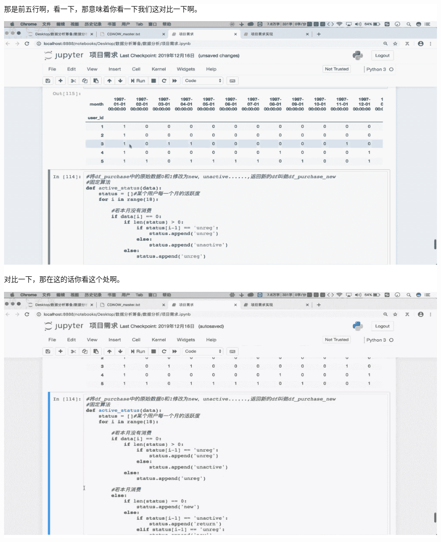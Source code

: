 那是前五行啊，看一下，那意味着你看一下我们这对比一下啊。

![](img/06f7773e6a35c17749cfddf4fcd07cc2_128.png)

对比一下，那在这的话你看这个处啊。

![](img/06f7773e6a35c17749cfddf4fcd07cc2_130.png)
